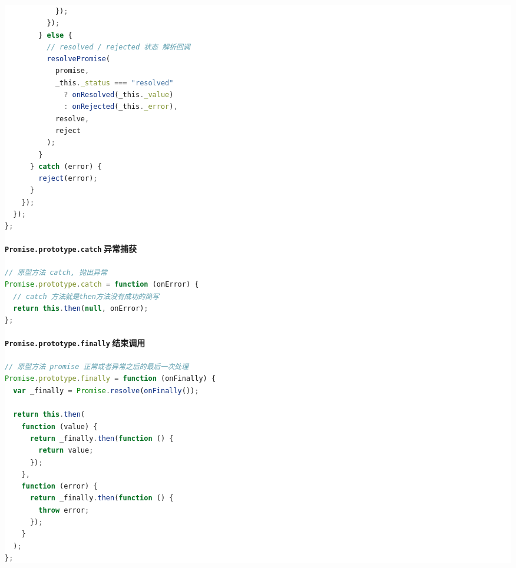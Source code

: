 ```javascript
            });
          });
        } else {
          // resolved / rejected 状态 解析回调
          resolvePromise(
            promise,
            _this._status === "resolved"
              ? onResolved(_this._value)
              : onRejected(_this._error),
            resolve,
            reject
          );
        }
      } catch (error) {
        reject(error);
      }
    });
  });
};
```

#### `Promise.prototype.catch` 异常捕获

```javascript
// 原型方法 catch, 抛出异常
Promise.prototype.catch = function (onError) {
  // catch 方法就是then方法没有成功的简写
  return this.then(null, onError);
};
```

#### `Promise.prototype.finally` 结束调用

```javascript
// 原型方法 promise 正常或者异常之后的最后一次处理
Promise.prototype.finally = function (onFinally) {
  var _finally = Promise.resolve(onFinally());

  return this.then(
    function (value) {
      return _finally.then(function () {
        return value;
      });
    },
    function (error) {
      return _finally.then(function () {
        throw error;
      });
    }
  );
};
```
